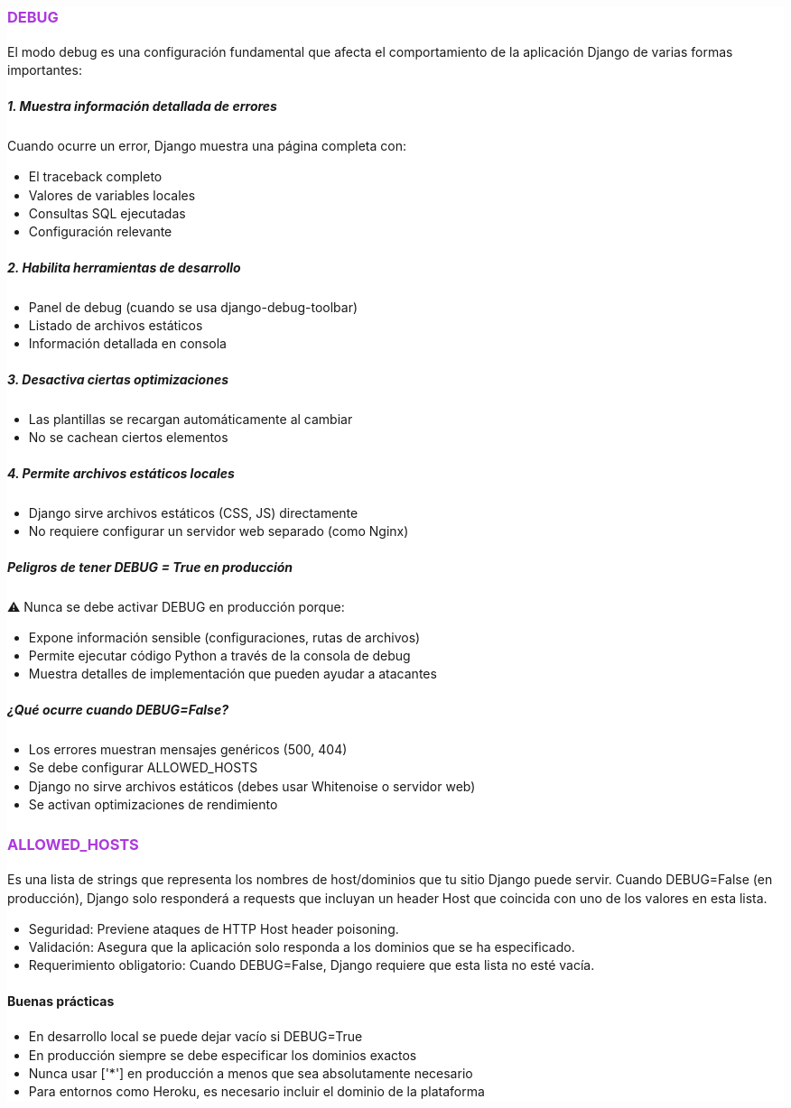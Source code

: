 ### <font color=#ad39dc>DEBUG</font>

El modo debug es una configuración fundamental que afecta el comportamiento de la aplicación Django de varias formas importantes:

##### 1. Muestra información detallada de errores
Cuando ocurre un error, Django muestra una página completa con:

- El traceback completo
- Valores de variables locales
- Consultas SQL ejecutadas
- Configuración relevante

##### 2. Habilita herramientas de desarrollo
- Panel de debug (cuando se usa django-debug-toolbar)
- Listado de archivos estáticos
- Información detallada en consola

##### 3. Desactiva ciertas optimizaciones
- Las plantillas se recargan automáticamente al cambiar
- No se cachean ciertos elementos

##### 4. Permite archivos estáticos locales
- Django sirve archivos estáticos (CSS, JS) directamente
- No requiere configurar un servidor web separado (como Nginx)

##### Peligros de tener DEBUG = True en producción
⚠️ Nunca se debe activar DEBUG en producción porque:

- Expone información sensible (configuraciones, rutas de archivos)
- Permite ejecutar código Python a través de la consola de debug
- Muestra detalles de implementación que pueden ayudar a atacantes

##### ¿Qué ocurre cuando DEBUG=False?  
- Los errores muestran mensajes genéricos (500, 404)
- Se debe configurar ALLOWED_HOSTS
- Django no sirve archivos estáticos (debes usar Whitenoise o servidor web)
- Se activan optimizaciones de rendimiento

### <font color=#ad39dc>ALLOWED_HOSTS</font>

Es una lista de strings que representa los nombres de host/dominios que tu sitio Django puede servir. Cuando DEBUG=False (en producción), Django solo responderá a requests que incluyan un header Host que coincida con uno de los valores en esta lista.

- Seguridad: Previene ataques de HTTP Host header poisoning.
- Validación: Asegura que la aplicación solo responda a los dominios que se ha especificado.
- Requerimiento obligatorio: Cuando DEBUG=False, Django requiere que esta lista no esté vacía.

#### Buenas prácticas
- En desarrollo local se puede dejar vacío si DEBUG=True
- En producción siempre se debe especificar los dominios exactos
- Nunca usar ['*'] en producción a menos que sea absolutamente necesario
- Para entornos como Heroku, es necesario incluir el dominio de la plataforma
